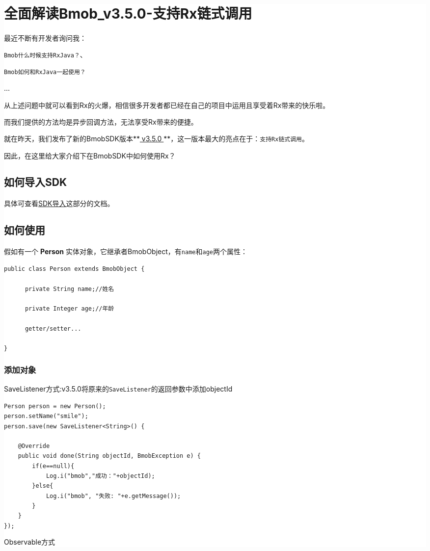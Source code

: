 # 全面解读Bmob_v3.5.0-支持Rx链式调用


最近不断有开发者询问我：

`Bmob什么时候支持RxJava？`、

`Bmob如何和RxJava一起使用？`

...

从上述问题中就可以看到Rx的火爆，相信很多开发者都已经在自己的项目中运用且享受着Rx带来的快乐啦。

而我们提供的方法均是异步回调方法，无法享受Rx带来的便捷。

就在昨天，我们发布了新的BmobSDK版本**[ v3.5.0 ](http://docs.bmob.cn/data/Android/j_updatalog/doc/index.html)**，这一版本最大的亮点在于：`支持Rx链式调用`。

因此，在这里给大家介绍下在BmobSDK中如何使用Rx？

## 如何导入SDK

具体可查看[SDK导入](http://docs.bmob.cn/data/Android/a_faststart/doc/index.html#SDK导入)这部分的文档。

## 如何使用

假如有一个 **Person** 实体对象，它继承者BmobObject，有`name`和`age`两个属性：

	public class Person extends BmobObject {
	
	      private String name;//姓名
	
	      private Integer age;//年龄
	
	      getter/setter...
	
	}

### 添加对象

SaveListener方式:v3.5.0将原来的`SaveListener`的返回参数中添加objectId

	Person person = new Person();
	person.setName("smile");
	person.save(new SaveListener<String>() {

		@Override
		public void done(String objectId, BmobException e) {
			if(e==null){
				Log.i("bmob","成功："+objectId);
			}else{
				Log.i("bmob", "失败: "+e.getMessage());
			}
		}
	});

Observable方式
